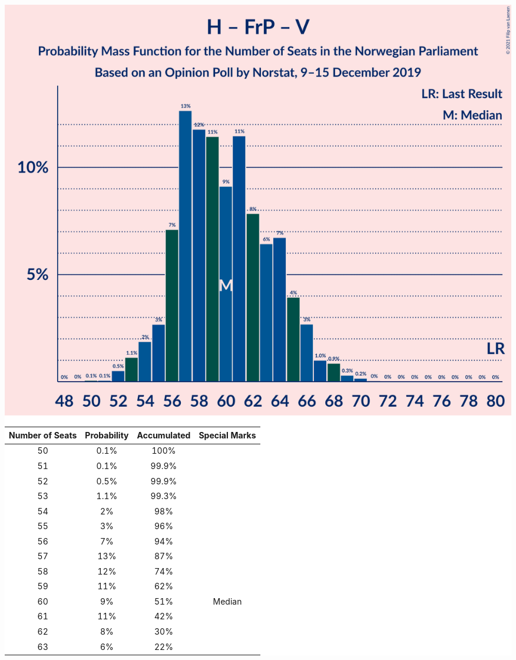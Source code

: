 ![Graph with seats probability mass function not yet produced](2019-12-15-Norstat-coalitions-seats-pmf-h–frp–v.png "Seats Probability Mass Function")

| Number of Seats | Probability | Accumulated | Special Marks |
|:---------------:|:-----------:|:-----------:|:-------------:|
| 50 | 0.1% | 100% |  |
| 51 | 0.1% | 99.9% |  |
| 52 | 0.5% | 99.9% |  |
| 53 | 1.1% | 99.3% |  |
| 54 | 2% | 98% |  |
| 55 | 3% | 96% |  |
| 56 | 7% | 94% |  |
| 57 | 13% | 87% |  |
| 58 | 12% | 74% |  |
| 59 | 11% | 62% |  |
| 60 | 9% | 51% | Median |
| 61 | 11% | 42% |  |
| 62 | 8% | 30% |  |
| 63 | 6% | 22% |  |